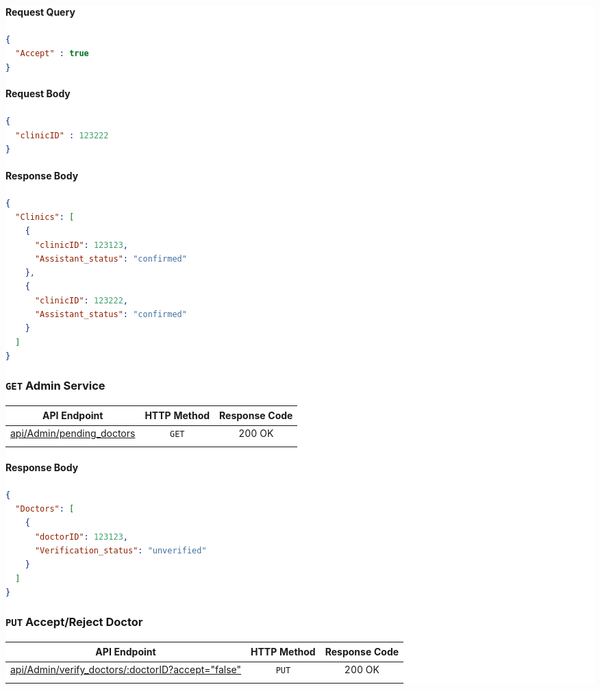 #### Request Query
```json
{
  "Accept" : true
}
```

#### Request Body
```json
{
  "clinicID" : 123222
}
```

#### Response Body
```json
{
  "Clinics": [
    {
      "clinicID": 123123,
      "Assistant_status": "confirmed"
    },
    {
      "clinicID": 123222,
      "Assistant_status": "confirmed"
    }
  ]
}
```

### ```GET``` Admin Service
|API Endpoint | HTTP Method| Response Code | 
| --- | :---: | :---: |
| [api/Admin/pending_doctors]() | ```GET``` | 200 OK |
||||

#### Response Body
```json
{
  "Doctors": [
    {
      "doctorID": 123123,
      "Verification_status": "unverified"
    }
  ]
}
```

### ```PUT``` Accept/Reject Doctor
|API Endpoint | HTTP Method| Response Code | 
| --- | :---: | :---: |
| [api/Admin/verify_doctors/:doctorID?accept="false"]() | ```PUT``` | 200 OK |
||||
